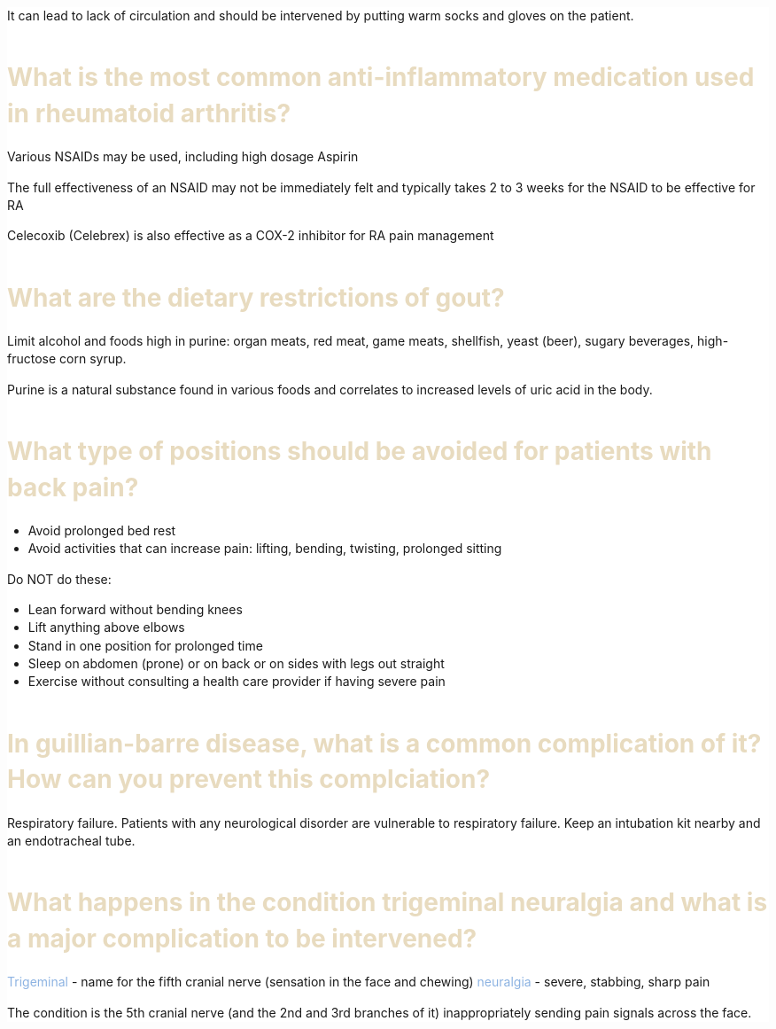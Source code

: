 It can lead to lack of circulation and should be intervened by putting warm socks and gloves on the patient. 
# <font color="#e8dbbf">What is the most common anti-inflammatory medication used in rheumatoid arthritis?</font>

Various NSAIDs may be used, including high dosage Aspirin

The full effectiveness of an NSAID may not be immediately felt and typically takes 2 to 3 weeks for the NSAID to be effective for RA

Celecoxib (Celebrex) is also effective as a COX-2 inhibitor for RA pain management
# <font color="#e8dbbf">What are the dietary restrictions of gout?</font>

Limit alcohol and foods high in purine: organ meats, red meat, game meats, shellfish, yeast (beer), sugary beverages, high-fructose corn syrup.

Purine is a natural substance found in various foods and correlates to increased levels of uric acid in the body.
# <font color="#e8dbbf">What type of positions should be avoided for patients with back pain?</font>

* Avoid prolonged bed rest
* Avoid activities that can increase pain: lifting, bending, twisting, prolonged sitting

Do NOT do these:
* Lean forward without bending knees
* Lift anything above elbows
* Stand in one position for prolonged time
* Sleep on abdomen (prone) or on back or on sides with legs out straight
* Exercise without consulting a health care provider if having severe pain
# <font color="#e8dbbf">In guillian-barre disease, what is a common complication of it? How can you prevent this complciation?</font>

Respiratory failure. Patients with any neurological disorder are vulnerable to respiratory failure. Keep an intubation kit nearby and an endotracheal tube.
# <font color="#e8dbbf">What happens in the condition trigeminal neuralgia and what is a major complication to be intervened?</font>

<font color="#8db3e2">Trigeminal </font>- name for the fifth cranial nerve (sensation in the face and chewing)
<font color="#8db3e2">neuralgia </font>- severe, stabbing, sharp pain

The condition is the 5th cranial nerve (and the 2nd and 3rd branches of it) inappropriately sending pain signals across the face.
